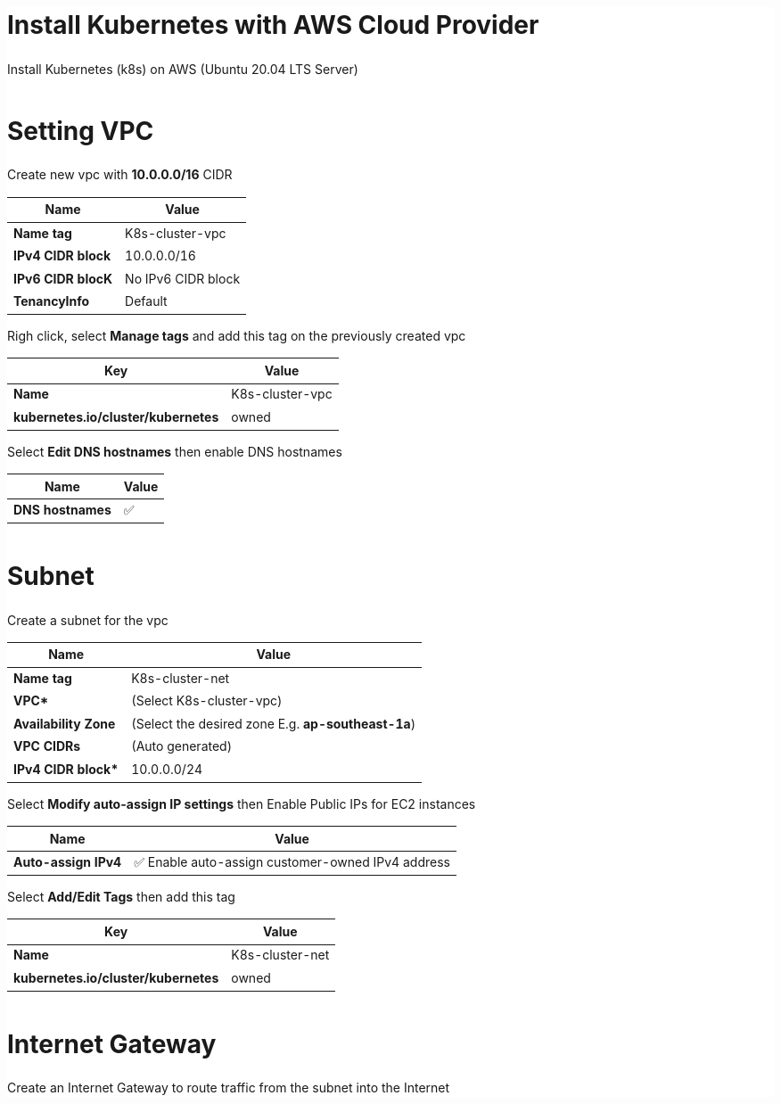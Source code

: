 # Install Kubernetes with AWS Cloud Provider
Install Kubernetes (k8s) on AWS (Ubuntu 20.04 LTS Server)

# Setting VPC
Create new vpc with **10.0.0.0/16** CIDR

Name | Value
--- | ---
**Name tag** | K8s-cluster-vpc
**IPv4 CIDR block** | 10.0.0.0/16 
**IPv6 CIDR blocK** | No IPv6 CIDR block 
**TenancyInfo** | Default

Righ click, select **Manage tags** and add this tag on the previously created vpc

Key | Value
--- | ---
**Name** | K8s-cluster-vpc
**kubernetes.io/cluster/kubernetes** | owned

Select **Edit DNS hostnames** then enable DNS hostnames

Name | Value
--- | ---
**DNS hostnames** | ✅


# Subnet
Create a subnet for the vpc

Name | Value
--- | ---
**Name tag** | K8s-cluster-net
**VPC\*** | (Select K8s-cluster-vpc)
**Availability Zone** | (Select the desired zone E.g. **ap-southeast-1a**)
**VPC CIDRs** | (Auto generated)
**IPv4 CIDR block\*** | 10.0.0.0/24

Select **Modify auto-assign IP settings** then Enable Public IPs for EC2 instances 

Name | Value
--- | ---
**Auto-assign IPv4** | ✅ Enable auto-assign customer-owned IPv4 address

Select **Add/Edit Tags** then add this tag

Key | Value
--- | ---
**Name** | K8s-cluster-net
**kubernetes.io/cluster/kubernetes** | owned


# Internet Gateway
Create an Internet Gateway to route traffic from the subnet into the Internet
